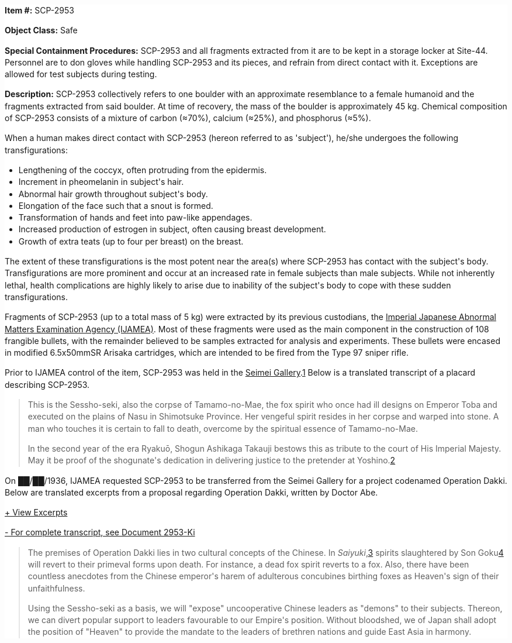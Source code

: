 **Item #:** SCP-2953

**Object Class:** Safe

**Special Containment Procedures:** SCP-2953 and all fragments extracted from it are to be kept in a storage locker at Site-44. Personnel are to don gloves while handling SCP-2953 and its pieces, and refrain from direct contact with it. Exceptions are allowed for test subjects during testing.

**Description:** SCP-2953 collectively refers to one boulder with an approximate resemblance to a female humanoid and the fragments extracted from said boulder. At time of recovery, the mass of the boulder is approximately 45 kg. Chemical composition of SCP-2953 consists of a mixture of carbon (≈70%), calcium (≈25%), and phosphorus (≈5%).

When a human makes direct contact with SCP-2953 (hereon referred to as 'subject'), he/she undergoes the following transfigurations:

*   Lengthening of the coccyx, often protruding from the epidermis.
*   Increment in pheomelanin in subject's hair.
*   Abnormal hair growth throughout subject's body.
*   Elongation of the face such that a snout is formed.
*   Transformation of hands and feet into paw-like appendages.
*   Increased production of estrogen in subject, often causing breast development.
*   Growth of extra teats (up to four per breast) on the breast.

The extent of these transfigurations is the most potent near the area(s) where SCP-2953 has contact with the subject's body. Transfigurations are more prominent and occur at an increased rate in female subjects than male subjects. While not inherently lethal, health complications are highly likely to arise due to inability of the subject's body to cope with these sudden transfigurations.

Fragments of SCP-2953 (up to a total mass of 5 kg) were extracted by its previous custodians, the [Imperial Japanese Abnormal Matters Examination Agency (IJAMEA)](/ijamea-hub). Most of these fragments were used as the main component in the construction of 108 frangible bullets, with the remainder believed to be samples extracted for analysis and experiments. These bullets were encased in modified 6.5x50mmSR Arisaka cartridges, which are intended to be fired from the Type 97 sniper rifle.

Prior to IJAMEA control of the item, SCP-2953 was held in the [Seimei Gallery](/commentary-on-selected-items-in-the-seimei-gallery).[1](javascript:;) Below is a translated transcript of a placard describing SCP-2953.

> This is the Sessho-seki, also the corpse of Tamamo-no-Mae, the fox spirit who once had ill designs on Emperor Toba and executed on the plains of Nasu in Shimotsuke Province. Her vengeful spirit resides in her corpse and warped into stone. A man who touches it is certain to fall to death, overcome by the spiritual essence of Tamamo-no-Mae.
> 
> In the second year of the era Ryakuō, Shogun Ashikaga Takauji bestows this as tribute to the court of His Imperial Majesty. May it be proof of the shogunate's dedication in delivering justice to the pretender at Yoshino.[2](javascript:;)

On ██/██/1936, IJAMEA requested SCP-2953 to be transferred from the Seimei Gallery for a project codenamed Operation Dakki. Below are translated excerpts from a proposal regarding Operation Dakki, written by Doctor Abe.

[+ View Excerpts](javascript:;)

[\- For complete transcript, see Document 2953-Ki](javascript:;)

> The premises of Operation Dakki lies in two cultural concepts of the Chinese. In _Saiyuki_,[3](javascript:;) spirits slaughtered by Son Goku[4](javascript:;) will revert to their primeval forms upon death. For instance, a dead fox spirit reverts to a fox. Also, there have been countless anecdotes from the Chinese emperor's harem of adulterous concubines birthing foxes as Heaven's sign of their unfaithfulness.
> 
> Using the Sessho-seki as a basis, we will "expose" uncooperative Chinese leaders as "demons" to their subjects. Thereon, we can divert popular support to leaders favourable to our Empire's position. Without bloodshed, we of Japan shall adopt the position of "Heaven" to provide the mandate to the leaders of brethren nations and guide East Asia in harmony.
